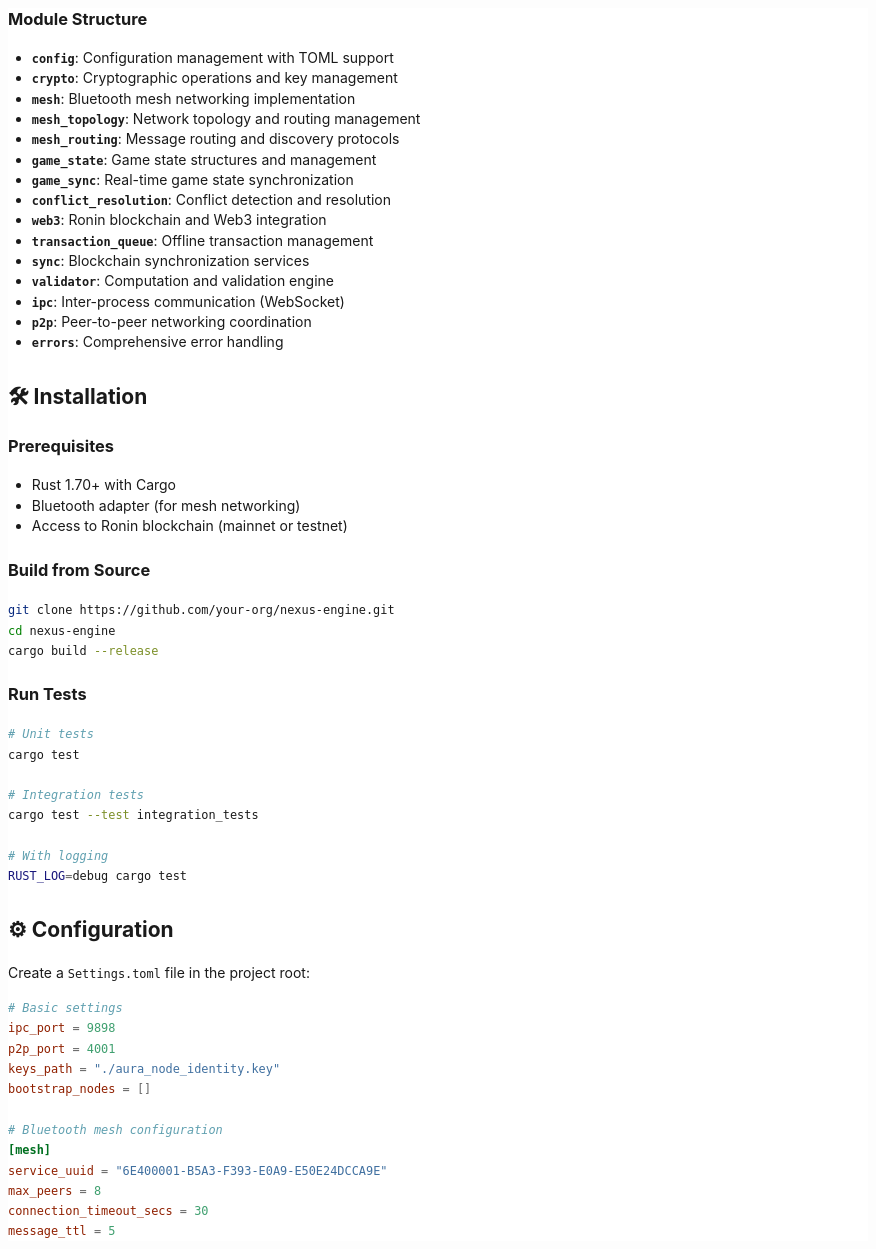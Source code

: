 ### Module Structure

- **`config`**: Configuration management with TOML support
- **`crypto`**: Cryptographic operations and key management
- **`mesh`**: Bluetooth mesh networking implementation
- **`mesh_topology`**: Network topology and routing management
- **`mesh_routing`**: Message routing and discovery protocols
- **`game_state`**: Game state structures and management
- **`game_sync`**: Real-time game state synchronization
- **`conflict_resolution`**: Conflict detection and resolution
- **`web3`**: Ronin blockchain and Web3 integration
- **`transaction_queue`**: Offline transaction management
- **`sync`**: Blockchain synchronization services
- **`validator`**: Computation and validation engine
- **`ipc`**: Inter-process communication (WebSocket)
- **`p2p`**: Peer-to-peer networking coordination
- **`errors`**: Comprehensive error handling

## 🛠️ Installation

### Prerequisites

- Rust 1.70+ with Cargo
- Bluetooth adapter (for mesh networking)
- Access to Ronin blockchain (mainnet or testnet)

### Build from Source

```bash
git clone https://github.com/your-org/nexus-engine.git
cd nexus-engine
cargo build --release
```

### Run Tests

```bash
# Unit tests
cargo test

# Integration tests
cargo test --test integration_tests

# With logging
RUST_LOG=debug cargo test
```

## ⚙️ Configuration

Create a `Settings.toml` file in the project root:

```toml
# Basic settings
ipc_port = 9898
p2p_port = 4001
keys_path = "./aura_node_identity.key"
bootstrap_nodes = []

# Bluetooth mesh configuration
[mesh]
service_uuid = "6E400001-B5A3-F393-E0A9-E50E24DCCA9E"
max_peers = 8
connection_timeout_secs = 30
message_ttl = 5
```